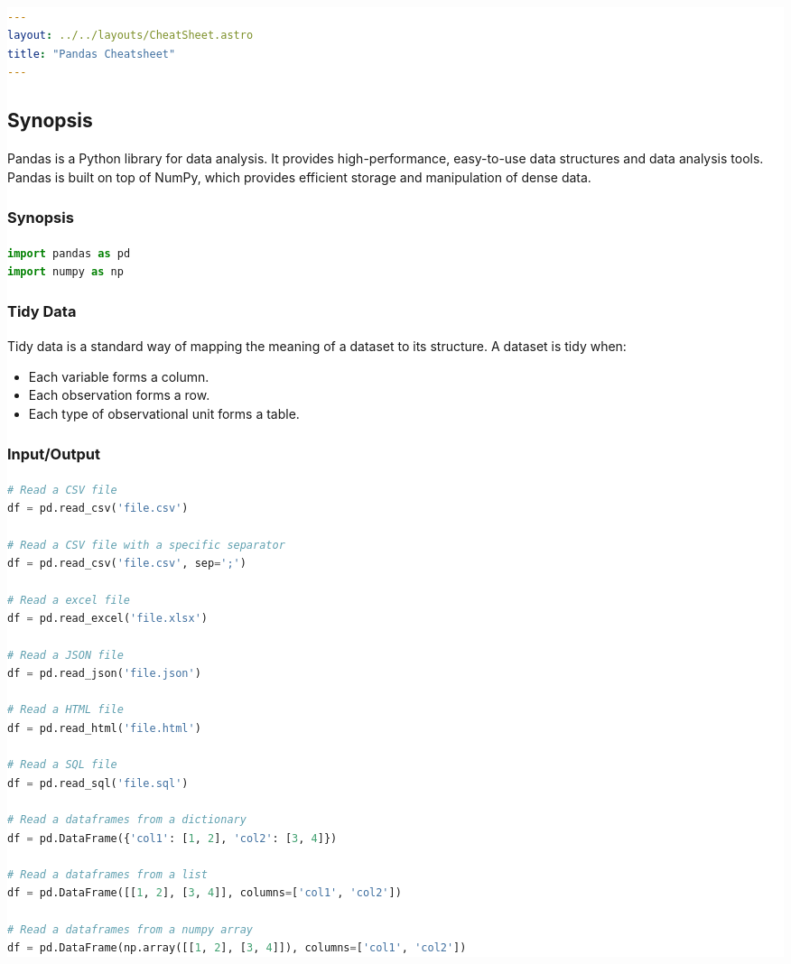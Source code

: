```yaml
---
layout: ../../layouts/CheatSheet.astro
title: "Pandas Cheatsheet"
---
```


## Synopsis

Pandas is a Python library for data analysis. It provides high-performance, easy-to-use data structures and data analysis tools. Pandas is built on top of NumPy, which provides efficient storage and manipulation of dense data.

### Synopsis

```python
import pandas as pd
import numpy as np
```

### Tidy Data

Tidy data is a standard way of mapping the meaning of a dataset to its structure. A dataset is tidy when:

- Each variable forms a column.
- Each observation forms a row.
- Each type of observational unit forms a table.

### Input/Output

```python
# Read a CSV file
df = pd.read_csv('file.csv')

# Read a CSV file with a specific separator
df = pd.read_csv('file.csv', sep=';')

# Read a excel file
df = pd.read_excel('file.xlsx')

# Read a JSON file
df = pd.read_json('file.json')

# Read a HTML file
df = pd.read_html('file.html')

# Read a SQL file
df = pd.read_sql('file.sql')

# Read a dataframes from a dictionary
df = pd.DataFrame({'col1': [1, 2], 'col2': [3, 4]})

# Read a dataframes from a list
df = pd.DataFrame([[1, 2], [3, 4]], columns=['col1', 'col2'])

# Read a dataframes from a numpy array
df = pd.DataFrame(np.array([[1, 2], [3, 4]]), columns=['col1', 'col2'])

```
